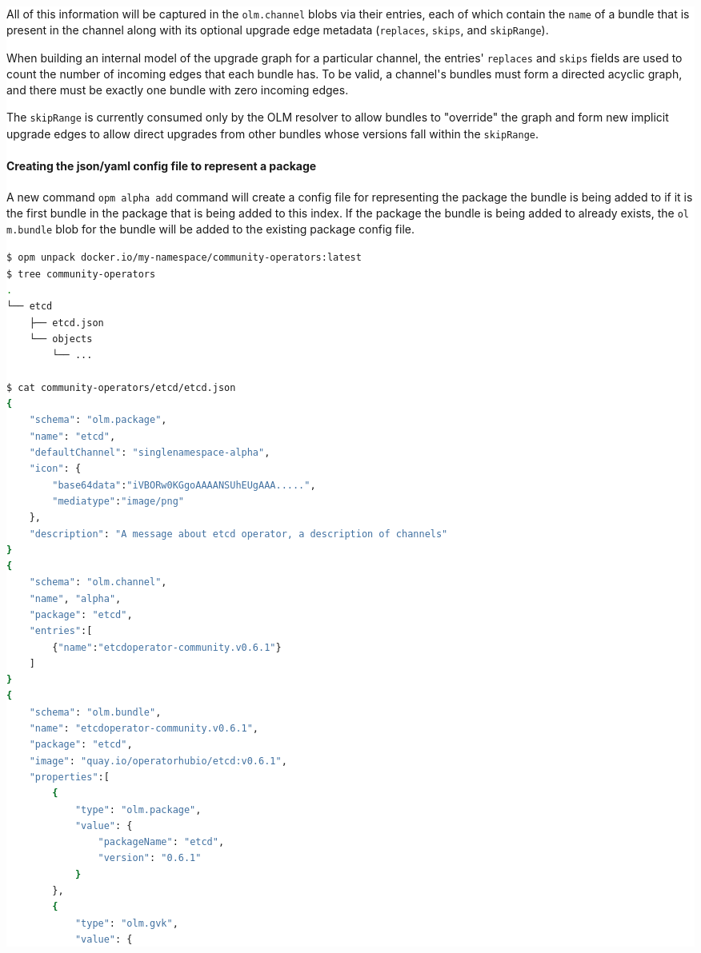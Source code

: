 All of this information will be captured in the `olm.channel` blobs via their entries, each of which contain the `name` of a bundle that is present
in the channel along with its optional upgrade edge metadata (`replaces`, `skips`, and `skipRange`).

When building an internal model of the upgrade graph for a particular channel, the entries' `replaces` and `skips` fields are used to count the number of incoming edges that each bundle has.
To be valid, a channel's bundles must form a directed acyclic graph, and there must be exactly one bundle with zero incoming edges.

The `skipRange` is currently consumed only by the OLM resolver to allow bundles to "override" the graph and form new implicit upgrade edges to allow direct upgrades from other bundles whose versions fall within the `skipRange`.

#### Creating the json/yaml config file to represent a package

A new command `opm alpha add` command will create a config file for representing the package the bundle is being added to if it is the first bundle in the package that is being added to this index. If the package the bundle is being added to already exists, the `olm.bundle` blob for the bundle will be added to the existing package config file.

```bash
$ opm unpack docker.io/my-namespace/community-operators:latest 
$ tree community-operators
.
└── etcd
    ├── etcd.json
    └── objects
        └── ...

$ cat community-operators/etcd/etcd.json
{
    "schema": "olm.package",
    "name": "etcd",
    "defaultChannel": "singlenamespace-alpha",
    "icon": {
        "base64data":"iVBORw0KGgoAAAANSUhEUgAAA.....",
        "mediatype":"image/png"
    },
    "description": "A message about etcd operator, a description of channels"
}
{
    "schema": "olm.channel",
    "name", "alpha",
    "package": "etcd",
    "entries":[
        {"name":"etcdoperator-community.v0.6.1"}
    ]
}
{
    "schema": "olm.bundle",
    "name": "etcdoperator-community.v0.6.1",
    "package": "etcd",
    "image": "quay.io/operatorhubio/etcd:v0.6.1",
    "properties":[
        {
            "type": "olm.package",
            "value": {
                "packageName": "etcd",
                "version": "0.6.1"
            }
        },
        {
            "type": "olm.gvk",
            "value": {
```